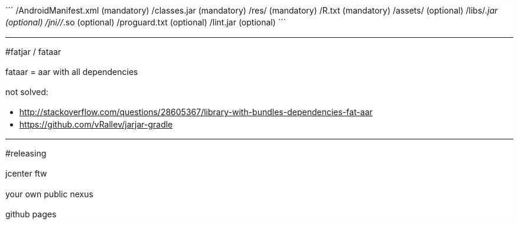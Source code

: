 ´´´
/AndroidManifest.xml (mandatory)
/classes.jar (mandatory)
/res/ (mandatory)
/R.txt (mandatory)
/assets/ (optional)
/libs/*.jar (optional)
/jni/<abi>/*.so (optional)
/proguard.txt (optional)
/lint.jar (optional)
´´´

[^4]: http://tools.android.com/tech-docs/new-build-system/aar-format

---

#fatjar / fataar

fataar  = aar with all dependencies

not solved:
 * http://stackoverflow.com/questions/28605367/library-with-bundles-dependencies-fat-aar
 * https://github.com/vRallev/jarjar-gradle

---

#releasing

jcenter ftw

your own public nexus

github pages


[^1]: Presentation made with [DecksetApp](http://decksetapp.com/) ![inline 8 %](http://cdn3.brettterpstra.com/uploads/2014/03/DecksetIcon.png)
[^2]: better SSL support coming soon
[^3]: https://gitter.im/sensorberg-dev/android-sdk
[^6]: https://jitpack.io/
[^7]: https://bintray.com/sensorberg/maven
[^5]: https://github.com/falkorichter/presentations